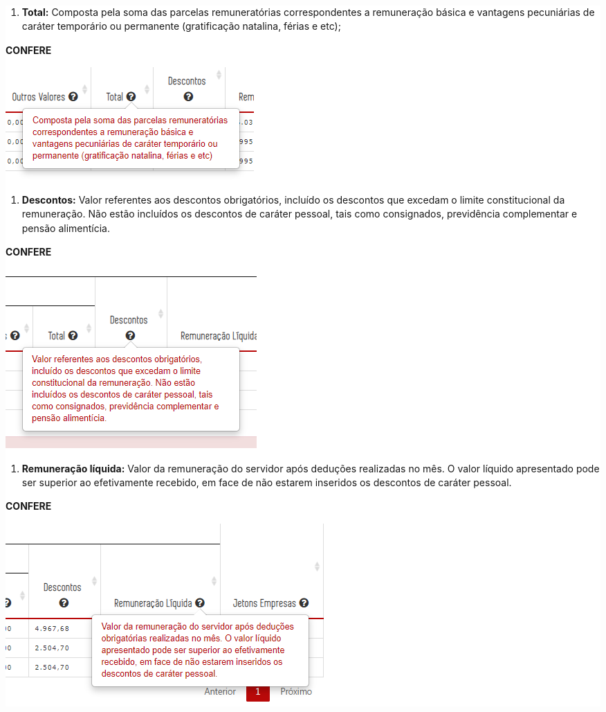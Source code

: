 
1. __Total:__ Composta pela soma das parcelas remuneratórias correspondentes a remuneração básica e vantagens pecuniárias de caráter temporário ou permanente (gratificação natalina, férias e etc);

<div class="alert alert-success">

__CONFERE__

![](static/layout-tooltip-total.png)
</div>


1. __Descontos:__ Valor referentes aos descontos obrigatórios, incluído os descontos que excedam o limite constitucional da remuneração. Não estão incluídos os descontos de caráter pessoal, tais como consignados, previdência complementar e pensão alimentícia.

<div class="alert alert-success">

__CONFERE__

![](static/layout-tooltip-desconto.png)
</div>

1. __Remuneração líquida:__ Valor da remuneração do servidor após deduções realizadas no mês. O valor líquido apresentado pode ser superior ao efetivamente recebido, em face de não estarem inseridos os descontos de caráter pessoal.

<div class="alert alert-success">

__CONFERE__

![](static/layout-tooltip-remuneracao-liquida-historico.png)
</div>
